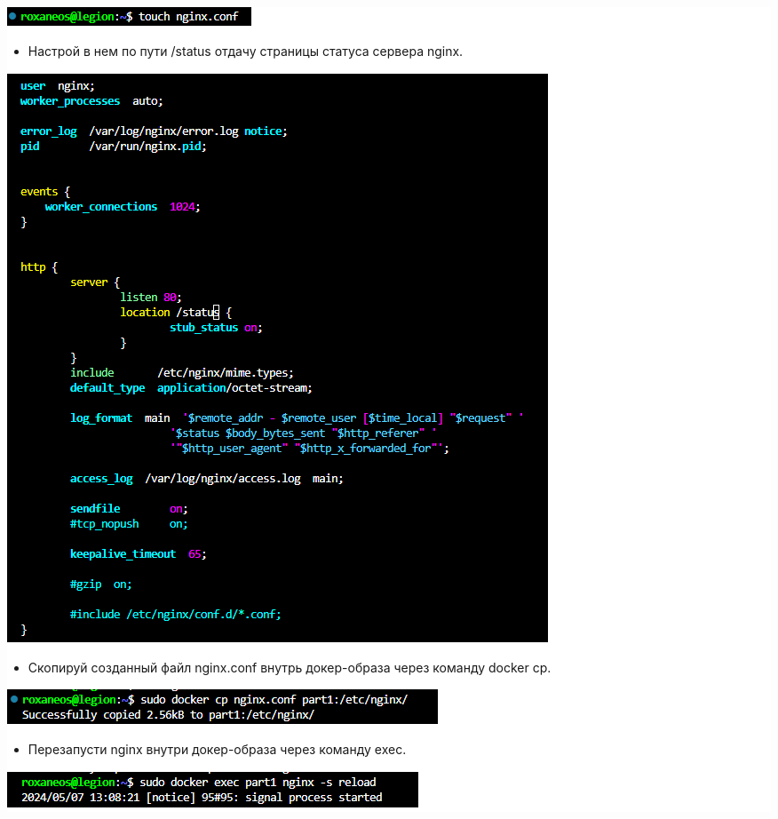 ![alt text](png/image-16.png)

- Настрой в нем по пути /status отдачу страницы статуса сервера nginx.

![alt text](png/image-20.png)

- Скопируй созданный файл nginx.conf внутрь докер-образа через команду docker cp.

![alt text](png/image-21.png)

- Перезапусти nginx внутри докер-образа через команду exec.

![alt text](png/image-22.png)
